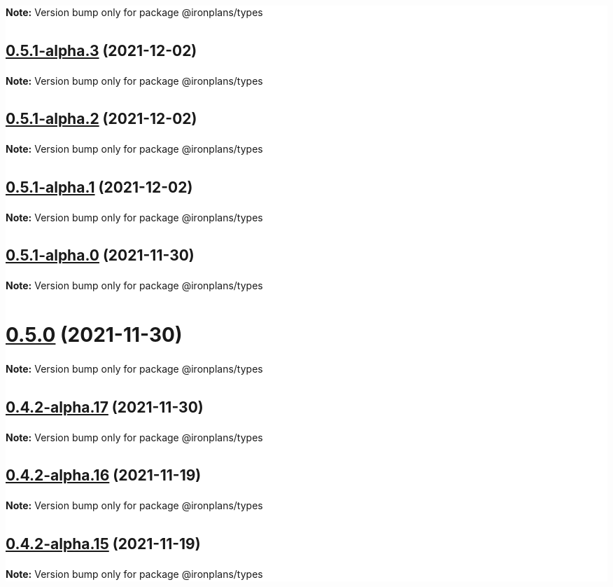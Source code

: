 **Note:** Version bump only for package @ironplans/types

## [0.5.1-alpha.3](https://github.com/ironplans/js/compare/@ironplans/types@0.5.1-alpha.2...@ironplans/types@0.5.1-alpha.3) (2021-12-02)

**Note:** Version bump only for package @ironplans/types

## [0.5.1-alpha.2](https://github.com/ironplans/js/compare/@ironplans/types@0.5.1-alpha.1...@ironplans/types@0.5.1-alpha.2) (2021-12-02)

**Note:** Version bump only for package @ironplans/types

## [0.5.1-alpha.1](https://github.com/ironplans/js/compare/@ironplans/types@0.5.1-alpha.0...@ironplans/types@0.5.1-alpha.1) (2021-12-02)

**Note:** Version bump only for package @ironplans/types

## [0.5.1-alpha.0](https://github.com/ironplans/js/compare/@ironplans/types@0.5.0...@ironplans/types@0.5.1-alpha.0) (2021-11-30)

**Note:** Version bump only for package @ironplans/types

# [0.5.0](https://github.com/ironplans/js/compare/@ironplans/types@0.4.2-alpha.17...@ironplans/types@0.5.0) (2021-11-30)

**Note:** Version bump only for package @ironplans/types

## [0.4.2-alpha.17](https://github.com/ironplans/js/compare/@ironplans/types@0.4.2-alpha.16...@ironplans/types@0.4.2-alpha.17) (2021-11-30)

**Note:** Version bump only for package @ironplans/types

## [0.4.2-alpha.16](https://github.com/ironplans/js/compare/@ironplans/types@0.4.2-alpha.15...@ironplans/types@0.4.2-alpha.16) (2021-11-19)

**Note:** Version bump only for package @ironplans/types

## [0.4.2-alpha.15](https://github.com/ironplans/js/compare/@ironplans/types@0.4.2-alpha.14...@ironplans/types@0.4.2-alpha.15) (2021-11-19)

**Note:** Version bump only for package @ironplans/types

